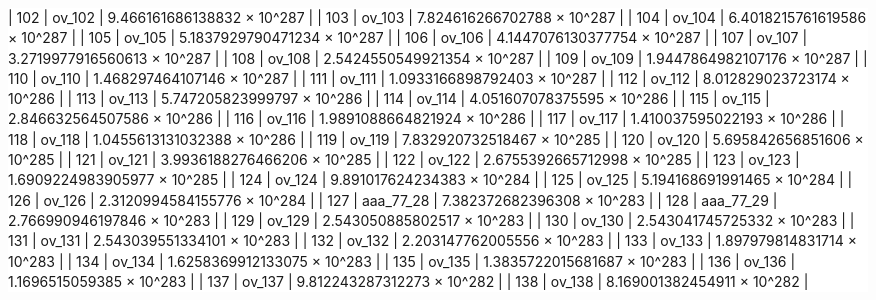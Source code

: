 | 102 | ov_102 | 9.466161686138832 × 10^287 |
| 103 | ov_103 | 7.824616266702788 × 10^287 |
| 104 | ov_104 | 6.4018215761619586 × 10^287 |
| 105 | ov_105 | 5.1837929790471234 × 10^287 |
| 106 | ov_106 | 4.1447076130377754 × 10^287 |
| 107 | ov_107 | 3.2719977916560613 × 10^287 |
| 108 | ov_108 | 2.5424550549921354 × 10^287 |
| 109 | ov_109 | 1.9447864982107176 × 10^287 |
| 110 | ov_110 | 1.468297464107146 × 10^287 |
| 111 | ov_111 | 1.0933166898792403 × 10^287 |
| 112 | ov_112 | 8.012829023723174 × 10^286 |
| 113 | ov_113 | 5.747205823999797 × 10^286 |
| 114 | ov_114 | 4.051607078375595 × 10^286 |
| 115 | ov_115 | 2.846632564507586 × 10^286 |
| 116 | ov_116 | 1.9891088664821924 × 10^286 |
| 117 | ov_117 | 1.410037595022193 × 10^286 |
| 118 | ov_118 | 1.0455613131032388 × 10^286 |
| 119 | ov_119 | 7.832920732518467 × 10^285 |
| 120 | ov_120 | 5.695842656851606 × 10^285 |
| 121 | ov_121 | 3.9936188276466206 × 10^285 |
| 122 | ov_122 | 2.6755392665712998 × 10^285 |
| 123 | ov_123 | 1.6909224983905977 × 10^285 |
| 124 | ov_124 | 9.891017624234383 × 10^284 |
| 125 | ov_125 | 5.194168691991465 × 10^284 |
| 126 | ov_126 | 2.3120994584155776 × 10^284 |
| 127 | aaa_77_28 | 7.382372682396308 × 10^283 |
| 128 | aaa_77_29 | 2.766990946197846 × 10^283 |
| 129 | ov_129 | 2.543050885802517 × 10^283 |
| 130 | ov_130 | 2.543041745725332 × 10^283 |
| 131 | ov_131 | 2.543039551334101 × 10^283 |
| 132 | ov_132 | 2.203147762005556 × 10^283 |
| 133 | ov_133 | 1.897979814831714 × 10^283 |
| 134 | ov_134 | 1.6258369912133075 × 10^283 |
| 135 | ov_135 | 1.3835722015681687 × 10^283 |
| 136 | ov_136 | 1.1696515059385 × 10^283 |
| 137 | ov_137 | 9.812243287312273 × 10^282 |
| 138 | ov_138 | 8.169001382454911 × 10^282 |